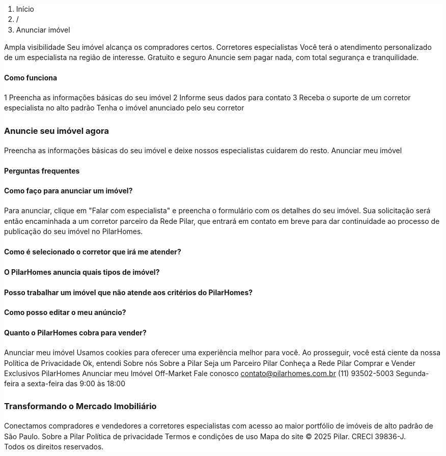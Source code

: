 
  1. Início
  2. / 
  3. Anunciar imóvel


Ampla visibilidade
Seu imóvel alcança os compradores certos.
Corretores especialistas
Você terá o atendimento personalizado de um especialista na região de interesse.
Gratuito e seguro
Anuncie sem pagar nada, com total segurança e tranquilidade.
#### Como funciona
1
Preencha as informações básicas do seu imóvel
2
Informe seus dados para contato
3
Receba o suporte de um corretor especialista no alto padrão
Tenha o imóvel anunciado pelo seu corretor
###  Anuncie seu imóvel agora
Preencha as informações básicas do seu imóvel e deixe nossos especialistas cuidarem do resto.
Anunciar meu imóvel 
#### Perguntas frequentes
####  Como faço para anunciar um imóvel?
Para anunciar, clique em "Falar com especialista" e preencha o formulário com os detalhes do seu imóvel. Sua solicitação será então encaminhada a um corretor parceiro da Rede Pilar, que entrará em contato em breve para dar continuidade ao processo de publicação do seu imóvel no PilarHomes.
####  Como é selecionado o corretor que irá me atender?
####  O PilarHomes anuncia quais tipos de imóvel?
####  Posso trabalhar um imóvel que não atende aos critérios do PilarHomes?
####  Como posso editar o meu anúncio?
####  Quanto o PilarHomes cobra para vender?
Anunciar meu imóvel 
Usamos cookies para oferecer uma experiência melhor para você. Ao prosseguir, você está ciente da nossa 
Política de Privacidade 
Ok, entendi 
Sobre nós
Sobre a Pilar
Seja um Parceiro Pilar
Conheça a Rede Pilar
Comprar e Vender
Exclusivos PilarHomes
Anunciar meu Imóvel
Off-Market
Fale conosco
contato@pilarhomes.com.br
(11) 93502-5003
Segunda-feira a sexta-feira das 9:00 às 18:00
###  Transformando o Mercado Imobiliário
Conectamos compradores e vendedores a corretores especialistas com acesso ao maior portfólio de imóveis de alto padrão de São Paulo.
Sobre a Pilar
Política de privacidade
Termos e condições de uso
Mapa do site
© 2025 Pilar. CRECI 39836-J.   
Todos os direitos reservados. 
